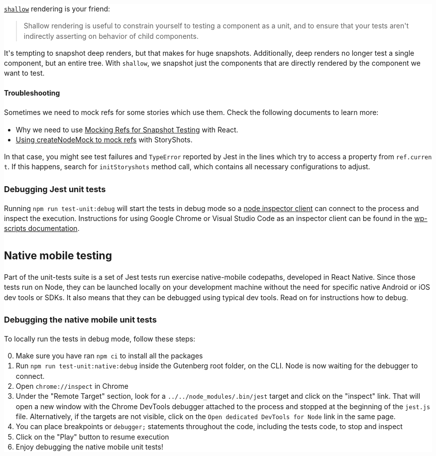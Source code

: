 [`shallow`](http://airbnb.io/enzyme/docs/api/shallow.html) rendering is your friend:

> Shallow rendering is useful to constrain yourself to testing a component as a unit, and to ensure that your tests aren't indirectly asserting on behavior of child components.

It's tempting to snapshot deep renders, but that makes for huge snapshots. Additionally, deep renders no longer test a single component, but an entire tree. With `shallow`, we snapshot just the components that are directly rendered by the component we want to test.

#### Troubleshooting

Sometimes we need to mock refs for some stories which use them. Check the following documents to learn more:

-   Why we need to use [Mocking Refs for Snapshot Testing](https://reactjs.org/blog/2016/11/16/react-v15.4.0.html#mocking-refs-for-snapshot-testing) with React.
-   [Using createNodeMock to mock refs](https://github.com/storybookjs/storybook/tree/master/addons/storyshots/storyshots-core#using-createnodemock-to-mock-refs) with StoryShots.

In that case, you might see test failures and `TypeError` reported by Jest in the lines which try to access a property from `ref.current`. If this happens, search for `initStoryshots` method call, which contains all necessary configurations to adjust.

### Debugging Jest unit tests

Running `npm run test-unit:debug` will start the tests in debug mode so a [node inspector client](https://nodejs.org/en/docs/guides/debugging-getting-started/#inspector-clients) can connect to the process and inspect the execution. Instructions for using Google Chrome or Visual Studio Code as an inspector client can be found in the [wp-scripts documentation](/packages/scripts/README.md#debugging-jest-unit-tests).

## Native mobile testing

Part of the unit-tests suite is a set of Jest tests run exercise native-mobile codepaths, developed in React Native. Since those tests run on Node, they can be launched locally on your development machine without the need for specific native Android or iOS dev tools or SDKs. It also means that they can be debugged using typical dev tools. Read on for instructions how to debug.

### Debugging the native mobile unit tests

To locally run the tests in debug mode, follow these steps:

0. Make sure you have ran `npm ci` to install all the packages
1. Run `npm run test-unit:native:debug` inside the Gutenberg root folder, on the CLI. Node is now waiting for the debugger to connect.
2. Open `chrome://inspect` in Chrome
3. Under the "Remote Target" section, look for a `../../node_modules/.bin/jest` target and click on the "inspect" link. That will open a new window with the Chrome DevTools debugger attached to the process and stopped at the beginning of the `jest.js` file. Alternatively, if the targets are not visible, click on the `Open dedicated DevTools for Node` link in the same page.
4. You can place breakpoints or `debugger;` statements throughout the code, including the tests code, to stop and inspect
5. Click on the "Play" button to resume execution
6. Enjoy debugging the native mobile unit tests!
